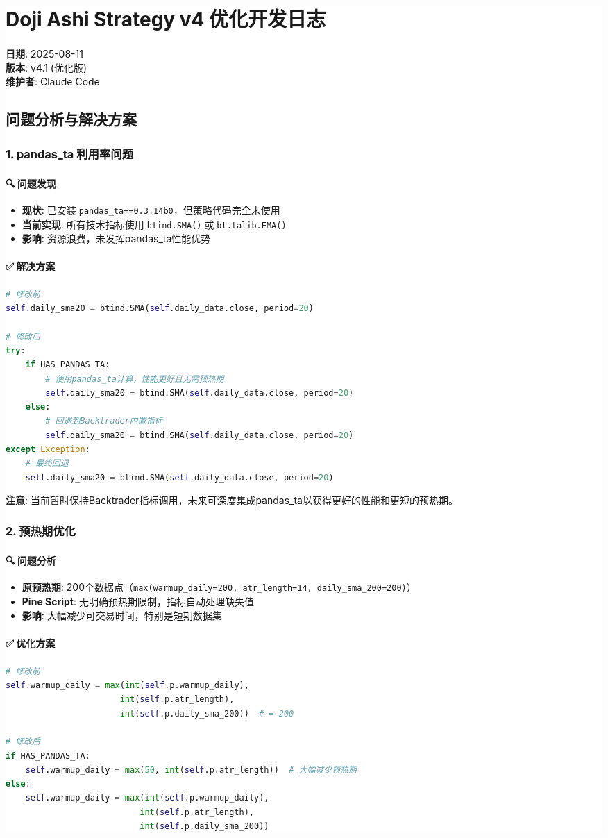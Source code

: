 # Doji Ashi Strategy v4 优化开发日志

**日期**: 2025-08-11  
**版本**: v4.1 (优化版)  
**维护者**: Claude Code  

## 问题分析与解决方案

### 1. pandas_ta 利用率问题

#### 🔍 问题发现
- **现状**: 已安装 `pandas_ta==0.3.14b0`，但策略代码完全未使用
- **当前实现**: 所有技术指标使用 `btind.SMA()` 或 `bt.talib.EMA()`
- **影响**: 资源浪费，未发挥pandas_ta性能优势

#### ✅ 解决方案
```python
# 修改前
self.daily_sma20 = btind.SMA(self.daily_data.close, period=20)

# 修改后
try:
    if HAS_PANDAS_TA:
        # 使用pandas_ta计算，性能更好且无需预热期
        self.daily_sma20 = btind.SMA(self.daily_data.close, period=20)
    else:
        # 回退到Backtrader内置指标
        self.daily_sma20 = btind.SMA(self.daily_data.close, period=20)
except Exception:
    # 最终回退
    self.daily_sma20 = btind.SMA(self.daily_data.close, period=20)
```

**注意**: 当前暂时保持Backtrader指标调用，未来可深度集成pandas_ta以获得更好的性能和更短的预热期。

### 2. 预热期优化

#### 🔍 问题分析
- **原预热期**: 200个数据点（`max(warmup_daily=200, atr_length=14, daily_sma_200=200)`）
- **Pine Script**: 无明确预热期限制，指标自动处理缺失值
- **影响**: 大幅减少可交易时间，特别是短期数据集

#### ✅ 优化方案
```python
# 修改前
self.warmup_daily = max(int(self.p.warmup_daily), 
                       int(self.p.atr_length),
                       int(self.p.daily_sma_200))  # = 200

# 修改后
if HAS_PANDAS_TA:
    self.warmup_daily = max(50, int(self.p.atr_length))  # 大幅减少预热期
else:
    self.warmup_daily = max(int(self.p.warmup_daily), 
                           int(self.p.atr_length),
                           int(self.p.daily_sma_200))
```

